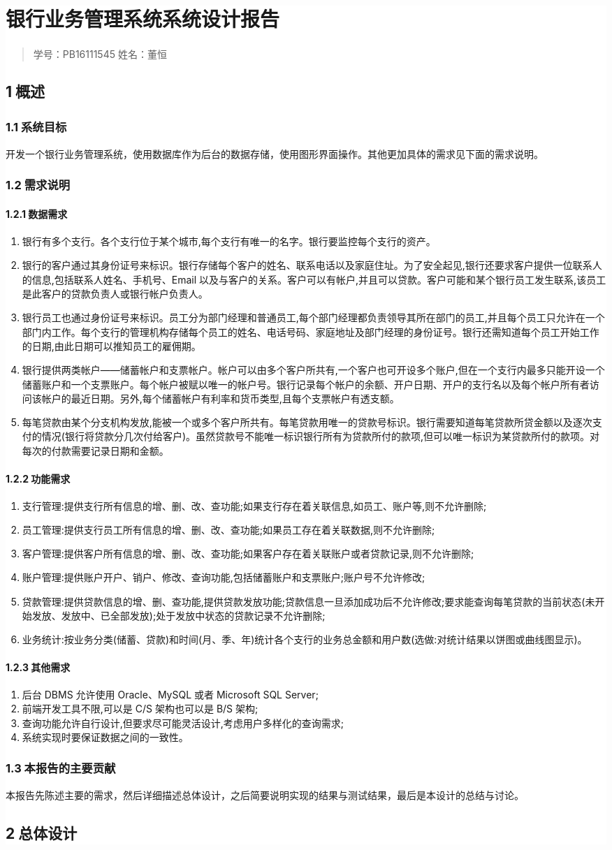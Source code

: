 #  银行业务管理系统系统设计报告

> 学号：PB16111545
> 姓名：董恒

## 1 概述

### 1.1 系统目标

开发一个银行业务管理系统，使用数据库作为后台的数据存储，使用图形界面操作。其他更加具体的需求见下面的需求说明。

### 1.2 需求说明

#### 1.2.1 数据需求

1. 银行有多个支行。各个支行位于某个城市,每个支行有唯一的名字。银行要监控每个支行的资产。 

2. 银行的客户通过其身份证号来标识。银行存储每个客户的姓名、联系电话以及家庭住址。为了安全起见,银行还要求客户提供一位联系人的信息,包括联系人姓名、手机号、Email 以及与客户的关系。客户可以有帐户,并且可以贷款。客户可能和某个银行员工发生联系,该员工是此客户的贷款负责人或银行帐户负责人。

3. 银行员工也通过身份证号来标识。员工分为部门经理和普通员工,每个部门经理都负责领导其所在部门的员工,并且每个员工只允许在一个部门内工作。每个支行的管理机构存储每个员工的姓名、电话号码、家庭地址及部门经理的身份证号。银行还需知道每个员工开始工作的日期,由此日期可以推知员工的雇佣期。

4. 银行提供两类帐户——储蓄帐户和支票帐户。帐户可以由多个客户所共有,一个客户也可开设多个账户,但在一个支行内最多只能开设一个储蓄账户和一个支票账户。每个帐户被赋以唯一的帐户号。银行记录每个帐户的余额、开户日期、开户的支行名以及每个帐户所有者访问该帐户的最近日期。另外,每个储蓄帐户有利率和货币类型,且每个支票帐户有透支额。 

5. 每笔贷款由某个分支机构发放,能被一个或多个客户所共有。每笔贷款用唯一的贷款号标识。银行需要知道每笔贷款所贷金额以及逐次支付的情况(银行将贷款分几次付给客户)。虽然贷款号不能唯一标识银行所有为贷款所付的款项,但可以唯一标识为某贷款所付的款项。对每次的付款需要记录日期和金额。

#### 1.2.2 功能需求

1. 支行管理:提供支行所有信息的增、删、改、查功能;如果支行存在着关联信息,如员工、账户等,则不允许删除;
2. 员工管理:提供支行员工所有信息的增、删、改、查功能;如果员工存在着关联数据,则不允许删除;

3. 客户管理:提供客户所有信息的增、删、改、查功能;如果客户存在着关联账户或者贷款记录,则不允许删除;

4. 账户管理:提供账户开户、销户、修改、查询功能,包括储蓄账户和支票账户;账户号不允许修改;

5. 贷款管理:提供贷款信息的增、删、查功能,提供贷款发放功能;贷款信息一旦添加成功后不允许修改;要求能查询每笔贷款的当前状态(未开始发放、发放中、已全部发放);处于发放中状态的贷款记录不允许删除;

6. 业务统计:按业务分类(储蓄、贷款)和时间(月、季、年)统计各个支行的业务总金额和用户数(选做:对统计结果以饼图或曲线图显示)。

#### 1.2.3 其他需求

1. 后台 DBMS 允许使用 Oracle、MySQL 或者 Microsoft SQL Server;
2. 前端开发工具不限,可以是 C/S 架构也可以是 B/S 架构;
3. 查询功能允许自行设计,但要求尽可能灵活设计,考虑用户多样化的查询需求;
4. 系统实现时要保证数据之间的一致性。

### 1.3 本报告的主要贡献

本报告先陈述主要的需求，然后详细描述总体设计，之后简要说明实现的结果与测试结果，最后是本设计的总结与讨论。

## 2 总体设计
